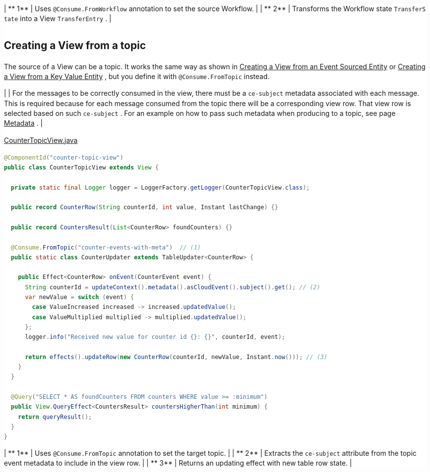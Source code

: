 | **  1** | Uses `@Consume.FromWorkflow`   annotation to set the source Workflow. |
| **  2** | Transforms the Workflow state `TransferState`   into a View `TransferEntry`  . |

## [](about:blank#topic-view) Creating a View from a topic

The source of a View can be a topic. It works the same way as shown in [Creating a View from an Event Sourced Entity](about:blank#event-sourced-entity) or [Creating a View from a Key Value Entity](about:blank#value-entity) , but you define it with `@Consume.FromTopic` instead.

|  | For the messages to be correctly consumed in the view, there must be a `ce-subject`   metadata associated with each message. This is required because for each message consumed from the topic there will be a corresponding view row. That view row is selected based on such `ce-subject`   . For an example on how to pass such metadata when producing to a topic, see page[  Metadata](consuming-producing.html#_metadata)  . |

[CounterTopicView.java](https://github.com/akka/akka-sdk/blob/main/samples/event-sourced-counter-brokers/src/main/java/counter/application/CounterTopicView.java)
```java
@ComponentId("counter-topic-view")
public class CounterTopicView extends View {

  private static final Logger logger = LoggerFactory.getLogger(CounterTopicView.class);

  public record CounterRow(String counterId, int value, Instant lastChange) {}

  public record CountersResult(List<CounterRow> foundCounters) {}

  @Consume.FromTopic("counter-events-with-meta")  // (1)
  public static class CounterUpdater extends TableUpdater<CounterRow> {

    public Effect<CounterRow> onEvent(CounterEvent event) {
      String counterId = updateContext().metadata().asCloudEvent().subject().get(); // (2)
      var newValue = switch (event) {
        case ValueIncreased increased -> increased.updatedValue();
        case ValueMultiplied multiplied -> multiplied.updatedValue();
      };
      logger.info("Received new value for counter id {}: {}", counterId, event);

      return effects().updateRow(new CounterRow(counterId, newValue, Instant.now())); // (3)
    }
  }

  @Query("SELECT * AS foundCounters FROM counters WHERE value >= :minimum")
  public View.QueryEffect<CountersResult> countersHigherThan(int minimum) {
    return queryResult();
  }
}
```

| **  1** | Uses `@Consume.FromTopic`   annotation to set the target topic. |
| **  2** | Extracts the `ce-subject`   attribute from the topic event metadata to include in the view row. |
| **  3** | Returns an updating effect with new table row state. |

